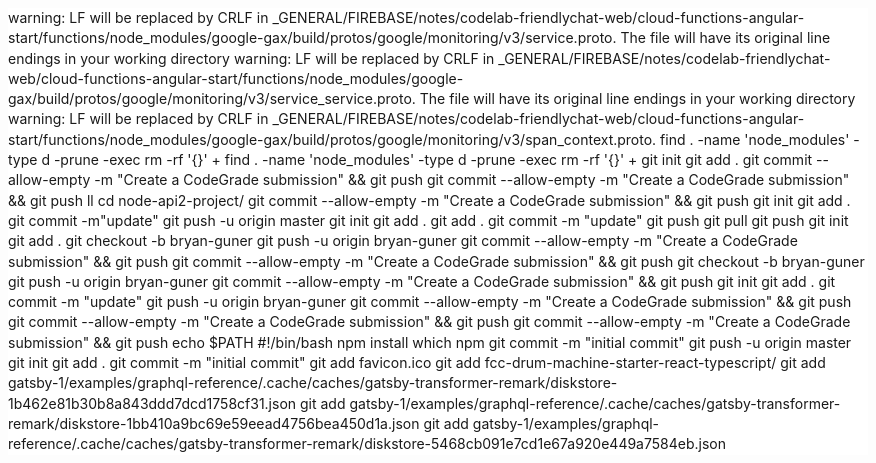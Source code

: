 warning: LF will be replaced by CRLF in _GENERAL/FIREBASE/notes/codelab-friendlychat-web/cloud-functions-angular-start/functions/node_modules/google-gax/build/protos/google/monitoring/v3/service.proto.
The file will have its original line endings in your working directory
warning: LF will be replaced by CRLF in _GENERAL/FIREBASE/notes/codelab-friendlychat-web/cloud-functions-angular-start/functions/node_modules/google-gax/build/protos/google/monitoring/v3/service_service.proto.
The file will have its original line endings in your working directory
warning: LF will be replaced by CRLF in _GENERAL/FIREBASE/notes/codelab-friendlychat-web/cloud-functions-angular-start/functions/node_modules/google-gax/build/protos/google/monitoring/v3/span_context.proto.
find . -name 'node_modules' -type d -prune -exec rm -rf '{}' +
find . -name 'node_modules' -type d -prune -exec rm -rf '{}' +
git init
git add .
git commit --allow-empty -m "Create a CodeGrade submission" && git push
git commit --allow-empty -m "Create a CodeGrade submission" && git push
ll
cd node-api2-project/
git commit --allow-empty -m "Create a CodeGrade submission" && git push
git init
git add .
git commit -m"update"
git push -u origin master
git init
git add .
git add .
git commit -m "update"
git push 
git pull
git push 
git init
git add .
git checkout -b bryan-guner
git push -u origin bryan-guner
git commit --allow-empty -m "Create a CodeGrade submission" && git push
git commit --allow-empty -m "Create a CodeGrade submission" && git push
git checkout -b bryan-guner
git push -u origin bryan-guner
git commit --allow-empty -m "Create a CodeGrade submission" && git push
git init
git add .
git commit -m "update"
git push -u origin bryan-guner
git commit --allow-empty -m "Create a CodeGrade submission" && git push
git commit --allow-empty -m "Create a CodeGrade submission" && git push
git commit --allow-empty -m "Create a CodeGrade submission" && git push
echo $PATH
#!/bin/bash
npm install
which npm 
git commit -m "initial commit"
git push -u origin master
git init
git add .
git commit -m "initial commit"
git add  favicon.ico
git add         fcc-drum-machine-starter-react-typescript/
git add         gatsby-1/examples/graphql-reference/.cache/caches/gatsby-transformer-remark/diskstore-1b462e81b30b8a843ddd7dcd1758cf31.json
git add         gatsby-1/examples/graphql-reference/.cache/caches/gatsby-transformer-remark/diskstore-1bb410a9bc69e59eead4756bea450d1a.json
git add         gatsby-1/examples/graphql-reference/.cache/caches/gatsby-transformer-remark/diskstore-5468cb091e7cd1e67a920e449a7584eb.json